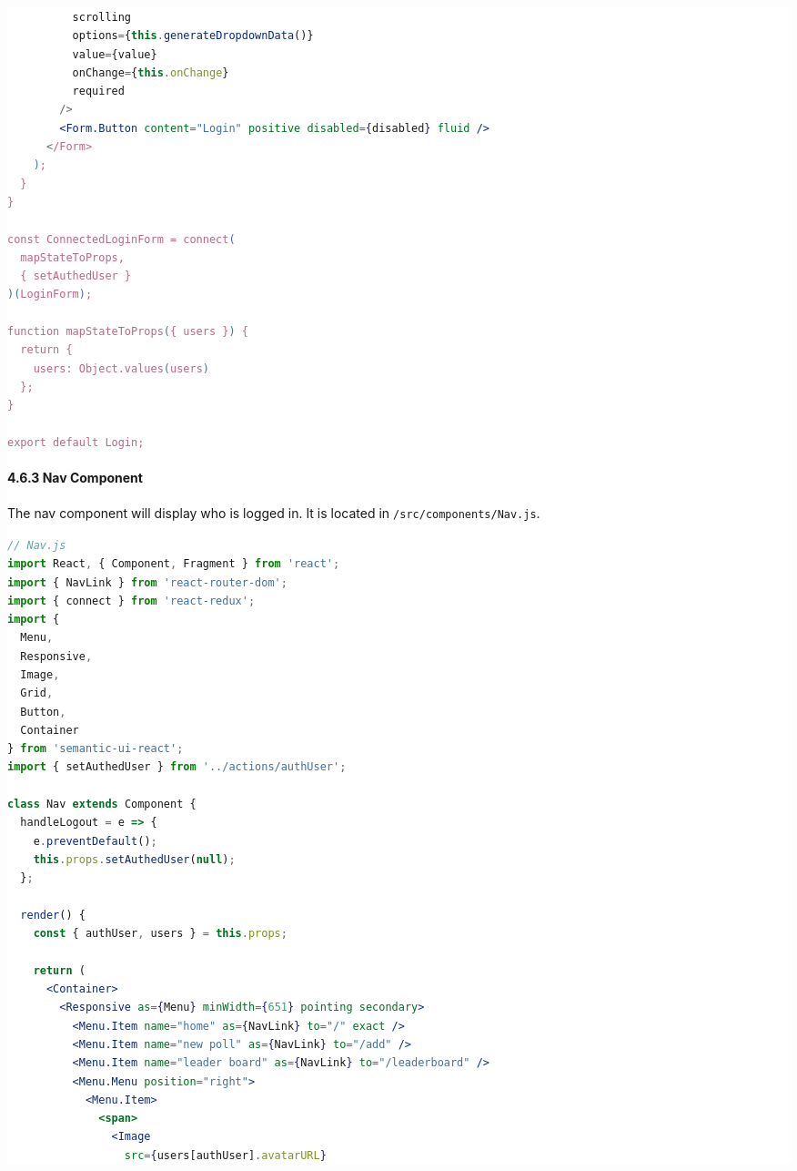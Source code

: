 ```jsx
          scrolling
          options={this.generateDropdownData()}
          value={value}
          onChange={this.onChange}
          required
        />
        <Form.Button content="Login" positive disabled={disabled} fluid />
      </Form>
    );
  }
}

const ConnectedLoginForm = connect(
  mapStateToProps,
  { setAuthedUser }
)(LoginForm);

function mapStateToProps({ users }) {
  return {
    users: Object.values(users)
  };
}

export default Login;
```

#### 4.6.3 Nav Component
The nav component will display who is logged in. It is located in `/src/components/Nav.js`.

```jsx
// Nav.js
import React, { Component, Fragment } from 'react';
import { NavLink } from 'react-router-dom';
import { connect } from 'react-redux';
import {
  Menu,
  Responsive,
  Image,
  Grid,
  Button,
  Container
} from 'semantic-ui-react';
import { setAuthedUser } from '../actions/authUser';

class Nav extends Component {
  handleLogout = e => {
    e.preventDefault();
    this.props.setAuthedUser(null);
  };

  render() {
    const { authUser, users } = this.props;

    return (
      <Container>
        <Responsive as={Menu} minWidth={651} pointing secondary>
          <Menu.Item name="home" as={NavLink} to="/" exact />
          <Menu.Item name="new poll" as={NavLink} to="/add" />
          <Menu.Item name="leader board" as={NavLink} to="/leaderboard" />
          <Menu.Menu position="right">
            <Menu.Item>
              <span>
                <Image
                  src={users[authUser].avatarURL}
```